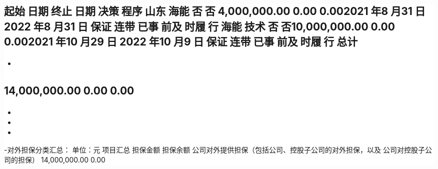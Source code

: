 起始
日期
终止
日期
决策
程序
山东
海能
否
否
4,000,000.00
0.00
0.002021
年8
月31
日
2022
年8
月31
日
保证
连带
已事
前及
时履
行
海能
技术
否
否10,000,000.00
0.00
0.002021
年10
月29
日
2022
年10
月9
日
保证
连带
已事
前及
时履
行
总计
-
-
14,000,000.00
0.00
0.00
-
-
-
-
-对外担保分类汇总：
单位：元
项目汇总
担保金额
担保余额
公司对外提供担保（包括公司、控股子公司的对外担保，以及
公司对控股子公司的担保）
14,000,000.00
0.00